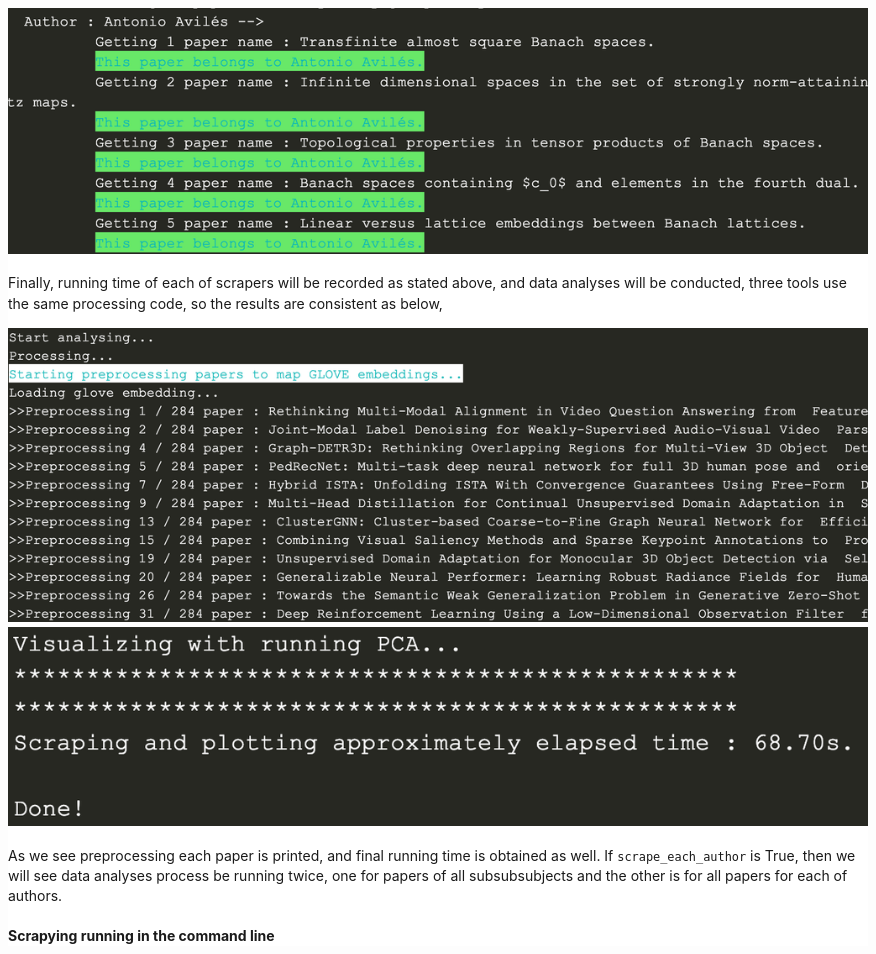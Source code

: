 ![em](./README/output3.png)

Finally, running time of each of scrapers will be recorded as stated above, and data analyses will be conducted, three tools use the same processing code, so the results are consistent as below,

![em](./README/output41.png)
![em](./README/output42.png)

As we see preprocessing each paper is printed, and final running time is obtained as well. If `scrape_each_author` is True, then we will see data analyses process be running twice, one for papers of all subsubsubjects and the other is for all papers for each of authors.

#### Scrapying running in the command line
